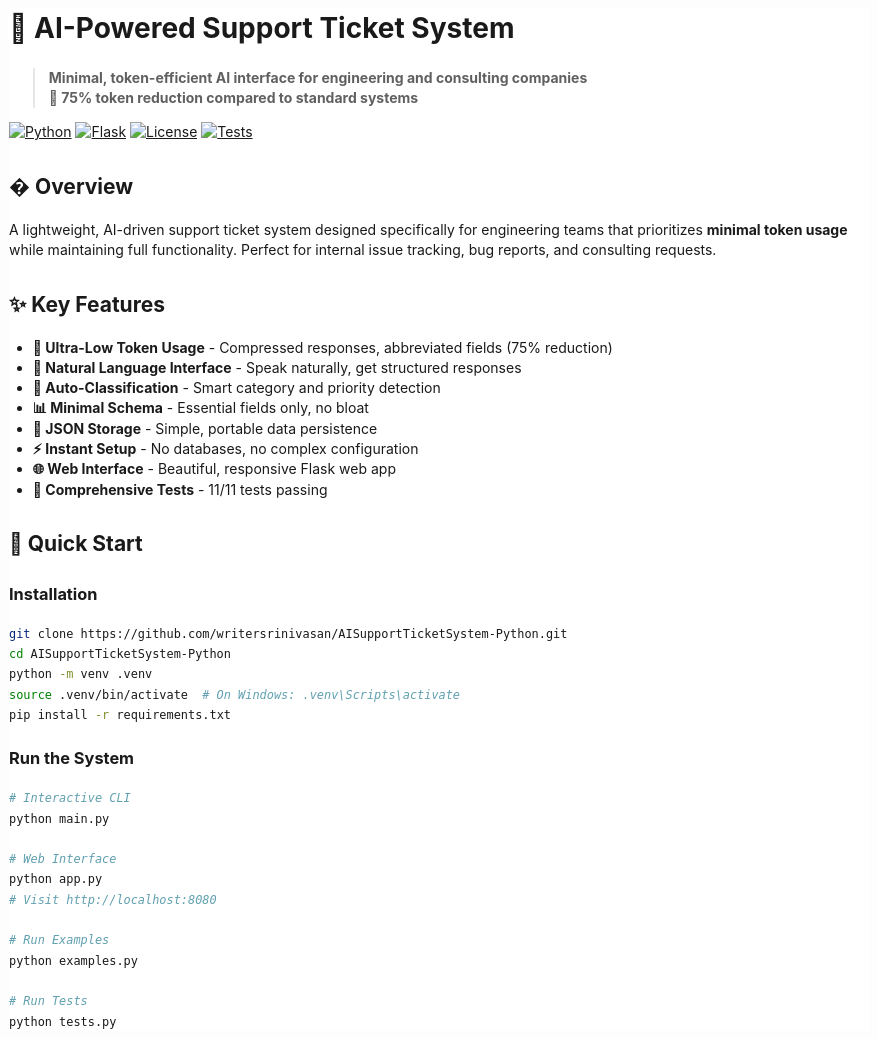 # 🎫 AI-Powered Support Ticket System

> **Minimal, token-efficient AI interface for engineering and consulting companies**  
> **🚀 75% token reduction compared to standard systems**

[![Python](https://img.shields.io/badge/Python-3.7+-blue.svg)](https://python.org)
[![Flask](https://img.shields.io/badge/Flask-3.0+-green.svg)](https://flask.palletsprojects.com)
[![License](https://img.shields.io/badge/License-MIT-yellow.svg)](LICENSE)
[![Tests](https://img.shields.io/badge/Tests-Passing-brightgreen.svg)](tests.py)

## � Overview

A lightweight, AI-driven support ticket system designed specifically for engineering teams that prioritizes **minimal token usage** while maintaining full functionality. Perfect for internal issue tracking, bug reports, and consulting requests.

## ✨ Key Features

- **🎯 Ultra-Low Token Usage** - Compressed responses, abbreviated fields (75% reduction)
- **🤖 Natural Language Interface** - Speak naturally, get structured responses  
- **🔄 Auto-Classification** - Smart category and priority detection
- **📊 Minimal Schema** - Essential fields only, no bloat
- **💾 JSON Storage** - Simple, portable data persistence
- **⚡ Instant Setup** - No databases, no complex configuration
- **🌐 Web Interface** - Beautiful, responsive Flask web app
- **🧪 Comprehensive Tests** - 11/11 tests passing

## 🚀 Quick Start

### Installation
```bash
git clone https://github.com/writersrinivasan/AISupportTicketSystem-Python.git
cd AISupportTicketSystem-Python
python -m venv .venv
source .venv/bin/activate  # On Windows: .venv\Scripts\activate
pip install -r requirements.txt
```

### Run the System
```bash
# Interactive CLI
python main.py

# Web Interface
python app.py
# Visit http://localhost:8080

# Run Examples
python examples.py

# Run Tests
python tests.py
```
